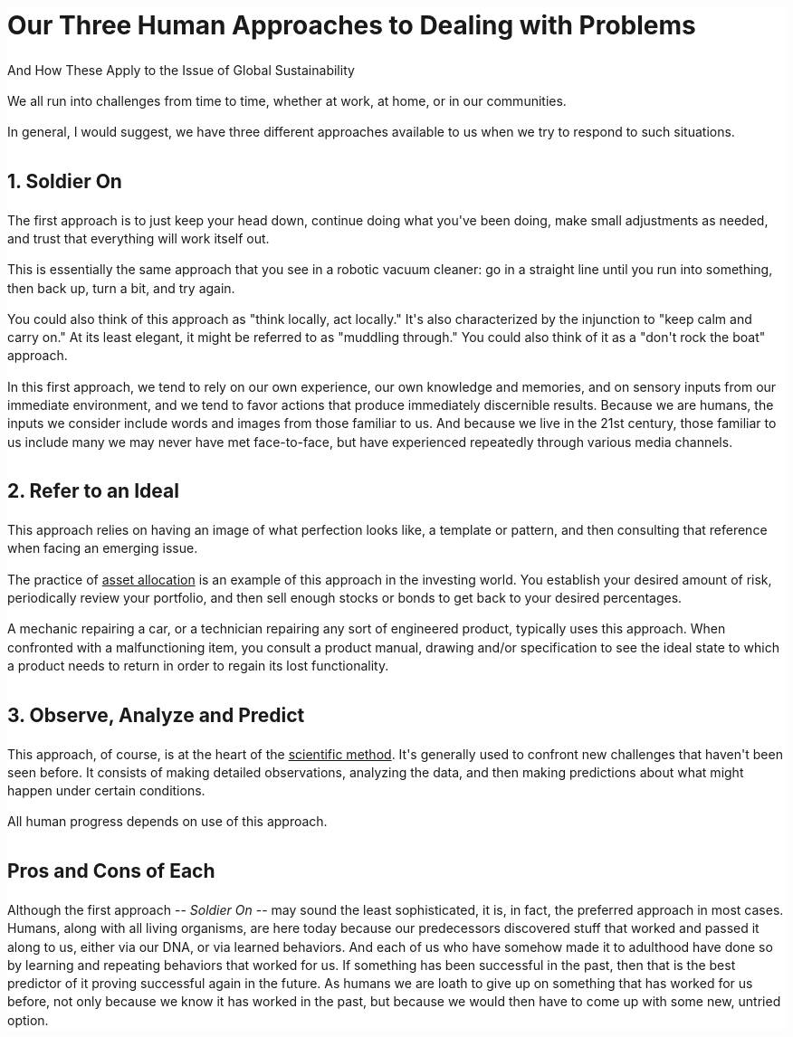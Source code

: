 # Our Three Human Approaches to Dealing with Problems

And How These Apply to the Issue of Global Sustainability 

We all run into challenges from time to time, whether at work, at home, or in our communities. 

In general, I would suggest, we have three different approaches available to us when we try to respond to such situations. 

## 1. Soldier On

The first approach is to just keep your head down, continue doing what you've been doing, make small adjustments as needed, and trust that everything will work itself out. 

This is essentially the same approach that you see in a robotic vacuum cleaner: go in a straight line until you run into something, then back up, turn a bit, and try again. 

You could also think of this approach as "think locally, act locally." It's also characterized by the injunction to "keep calm and carry on." At its least elegant, it might be referred to as "muddling through." You could also think of it as a "don't rock the boat" approach. 

In this first approach, we tend to rely on our own experience, our own knowledge and memories, and on sensory inputs from our immediate environment, and we tend to favor actions that produce immediately discernible results. Because we are humans, the inputs we consider include words and images from those familiar to us. And because we live in the 21st century, those familiar to us include many we may never have met face-to-face, but have experienced repeatedly through various media channels.  

## 2. Refer to an Ideal

This approach relies on having an image of what perfection looks like, a template or pattern, and then consulting that reference when facing an emerging issue. 

The practice of [asset allocation][aa] is an example of this approach in the investing world. You establish your desired amount of risk, periodically review your portfolio, and then sell enough stocks or bonds to get back to your desired percentages. 

A mechanic repairing a car, or a technician repairing any sort of engineered product, typically uses this approach. When confronted with a malfunctioning item, you consult a product manual, drawing and/or specification to see the ideal state to which a product needs to return in order to regain its lost functionality. 

## 3. Observe, Analyze and Predict 

This approach, of course, is at the heart of the [scientific method][sm]. It's generally used to confront new challenges that haven't been seen before. It consists of making detailed observations, analyzing the data, and then making predictions about what might happen under certain conditions. 

All human progress depends on use of this approach. 

## Pros and Cons of Each

Although the first approach -- *Soldier On* -- may sound the least sophisticated, it is, in fact, the preferred approach in most cases. Humans, along with all living organisms, are here today because our predecessors discovered stuff that worked and passed it along to us, either via our DNA, or via learned behaviors. And each of us who have somehow made it to adulthood have done so by learning and repeating behaviors that worked for us. If something has been successful in the past, then that is the best predictor of it proving successful again in the future. As humans we are loath to give up on something that has worked for us before, not only because we know it has worked in the past, but because we would then have to come up with some new, untried option. 


[aa]: https://en.wikipedia.org/wiki/Asset_allocation
[antibiotics]: https://www.washingtonpost.com/health/2019/02/27/lawmaker-promoting-anti-vaxx-bill-suggests-measles-can-be-treated-with-antibiotics-it-cant
[disagree]: https://medium.com/@AlexLenferna/if-you-care-about-climate-change-dont-listen-to-cliff-mass-vote-yes-on-1631-d61b2631226b
[gf]: https://en.wikipedia.org/wiki/Goldfinger_(film)
[marij]:  https://en.wikipedia.org/wiki/Legality_of_cannabis
[measles]: https://www.washingtonpost.com/health/2019/03/05/combat-anti-vaxxers-us-needs-national-campaign-top-washington-state-official-says
[sm]: https://en.wikipedia.org/wiki/Scientific_method
[sustainability]: https://en.wikipedia.org/wiki/Sustainability
[vacc]: https://en.wikipedia.org/wiki/Vaccination
[warming]: https://en.wikipedia.org/wiki/Global_warming
[wb]: https://en.wikipedia.org/wiki/Wright_brothers